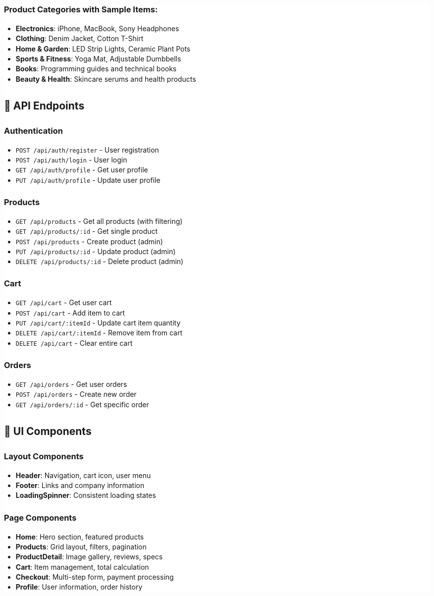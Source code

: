 ### Product Categories with Sample Items:
- **Electronics**: iPhone, MacBook, Sony Headphones
- **Clothing**: Denim Jacket, Cotton T-Shirt  
- **Home & Garden**: LED Strip Lights, Ceramic Plant Pots
- **Sports & Fitness**: Yoga Mat, Adjustable Dumbbells
- **Books**: Programming guides and technical books
- **Beauty & Health**: Skincare serums and health products

## 📱 API Endpoints

### Authentication
- `POST /api/auth/register` - User registration
- `POST /api/auth/login` - User login
- `GET /api/auth/profile` - Get user profile
- `PUT /api/auth/profile` - Update user profile

### Products
- `GET /api/products` - Get all products (with filtering)
- `GET /api/products/:id` - Get single product
- `POST /api/products` - Create product (admin)
- `PUT /api/products/:id` - Update product (admin)
- `DELETE /api/products/:id` - Delete product (admin)

### Cart
- `GET /api/cart` - Get user cart
- `POST /api/cart` - Add item to cart
- `PUT /api/cart/:itemId` - Update cart item quantity
- `DELETE /api/cart/:itemId` - Remove item from cart
- `DELETE /api/cart` - Clear entire cart

### Orders
- `GET /api/orders` - Get user orders
- `POST /api/orders` - Create new order
- `GET /api/orders/:id` - Get specific order

## 🎨 UI Components

### Layout Components
- **Header**: Navigation, cart icon, user menu
- **Footer**: Links and company information
- **LoadingSpinner**: Consistent loading states

### Page Components
- **Home**: Hero section, featured products
- **Products**: Grid layout, filters, pagination
- **ProductDetail**: Image gallery, reviews, specs
- **Cart**: Item management, total calculation
- **Checkout**: Multi-step form, payment processing
- **Profile**: User information, order history
